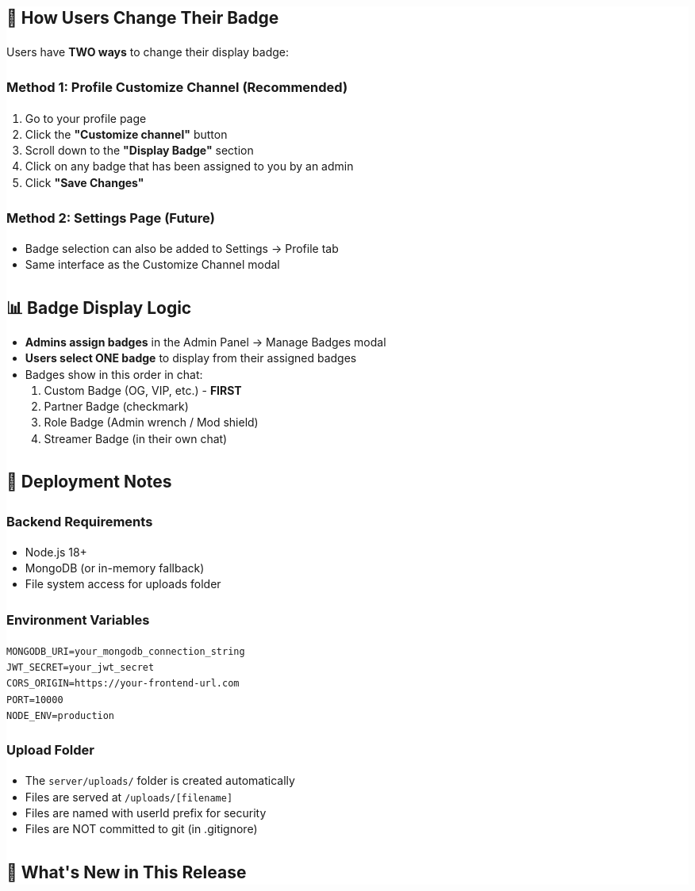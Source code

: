 ## 🎯 How Users Change Their Badge

Users have **TWO ways** to change their display badge:

### Method 1: Profile Customize Channel (Recommended)
1. Go to your profile page
2. Click the **"Customize channel"** button
3. Scroll down to the **"Display Badge"** section
4. Click on any badge that has been assigned to you by an admin
5. Click **"Save Changes"**

### Method 2: Settings Page (Future)
- Badge selection can also be added to Settings → Profile tab
- Same interface as the Customize Channel modal

## 📊 Badge Display Logic

- **Admins assign badges** in the Admin Panel → Manage Badges modal
- **Users select ONE badge** to display from their assigned badges
- Badges show in this order in chat:
  1. Custom Badge (OG, VIP, etc.) - **FIRST**
  2. Partner Badge (checkmark)
  3. Role Badge (Admin wrench / Mod shield)
  4. Streamer Badge (in their own chat)

## 🚀 Deployment Notes

### Backend Requirements
- Node.js 18+
- MongoDB (or in-memory fallback)
- File system access for uploads folder

### Environment Variables
```env
MONGODB_URI=your_mongodb_connection_string
JWT_SECRET=your_jwt_secret
CORS_ORIGIN=https://your-frontend-url.com
PORT=10000
NODE_ENV=production
```

### Upload Folder
- The `server/uploads/` folder is created automatically
- Files are served at `/uploads/[filename]`
- Files are named with userId prefix for security
- Files are NOT committed to git (in .gitignore)

## 🎉 What's New in This Release
